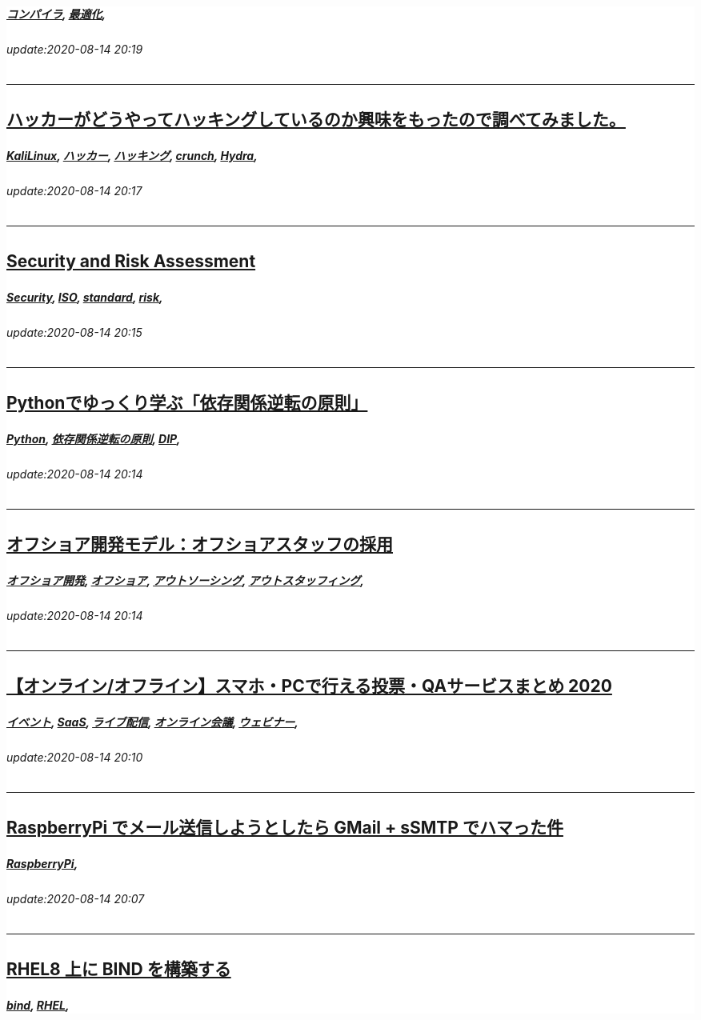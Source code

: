 ##### [コンパイラ](https://qiita.com/tags/コンパイラ), [最適化](https://qiita.com/tags/最適化), 
###### update:2020-08-14 20:19
---
## [ハッカーがどうやってハッキングしているのか興味をもったので調べてみました。](https://qiita.com/kusano00/items/2797b81aa3b3a883a011)
##### [KaliLinux](https://qiita.com/tags/KaliLinux), [ハッカー](https://qiita.com/tags/ハッカー), [ハッキング](https://qiita.com/tags/ハッキング), [crunch](https://qiita.com/tags/crunch), [Hydra](https://qiita.com/tags/Hydra), 
###### update:2020-08-14 20:17
---
## [Security and Risk Assessment](https://qiita.com/kaizen_nagoya/items/0745136b425cede31955)
##### [Security](https://qiita.com/tags/Security), [ISO](https://qiita.com/tags/ISO), [standard](https://qiita.com/tags/standard), [risk](https://qiita.com/tags/risk), 
###### update:2020-08-14 20:15
---
## [Pythonでゆっくり学ぶ「依存関係逆転の原則」](https://qiita.com/kobori_akira/items/ff3bae17b90f7adb04cf)
##### [Python](https://qiita.com/tags/Python), [依存関係逆転の原則](https://qiita.com/tags/依存関係逆転の原則), [DIP](https://qiita.com/tags/DIP), 
###### update:2020-08-14 20:14
---
## [オフショア開発モデル：オフショアスタッフの採用](https://qiita.com/anastasia_stefanuk/items/c5b60135894a47589f21)
##### [オフショア開発](https://qiita.com/tags/オフショア開発), [オフショア](https://qiita.com/tags/オフショア), [アウトソーシング](https://qiita.com/tags/アウトソーシング), [アウトスタッフィング](https://qiita.com/tags/アウトスタッフィング), 
###### update:2020-08-14 20:14
---
## [【オンライン/オフライン】スマホ・PCで行える投票・QAサービスまとめ 2020](https://qiita.com/h22/items/1a74dbe73c06c143b83d)
##### [イベント](https://qiita.com/tags/イベント), [SaaS](https://qiita.com/tags/SaaS), [ライブ配信](https://qiita.com/tags/ライブ配信), [オンライン会議](https://qiita.com/tags/オンライン会議), [ウェビナー](https://qiita.com/tags/ウェビナー), 
###### update:2020-08-14 20:10
---
## [RaspberryPi でメール送信しようとしたら GMail + sSMTP でハマった件](https://qiita.com/Kazuya_Murakami/items/bc520430fc1efdd0d118)
##### [RaspberryPi](https://qiita.com/tags/RaspberryPi), 
###### update:2020-08-14 20:07
---
## [RHEL8 上に BIND を構築する](https://qiita.com/Yuhkih/items/424160ceb773c2b492e1)
##### [bind](https://qiita.com/tags/bind), [RHEL](https://qiita.com/tags/RHEL), 
